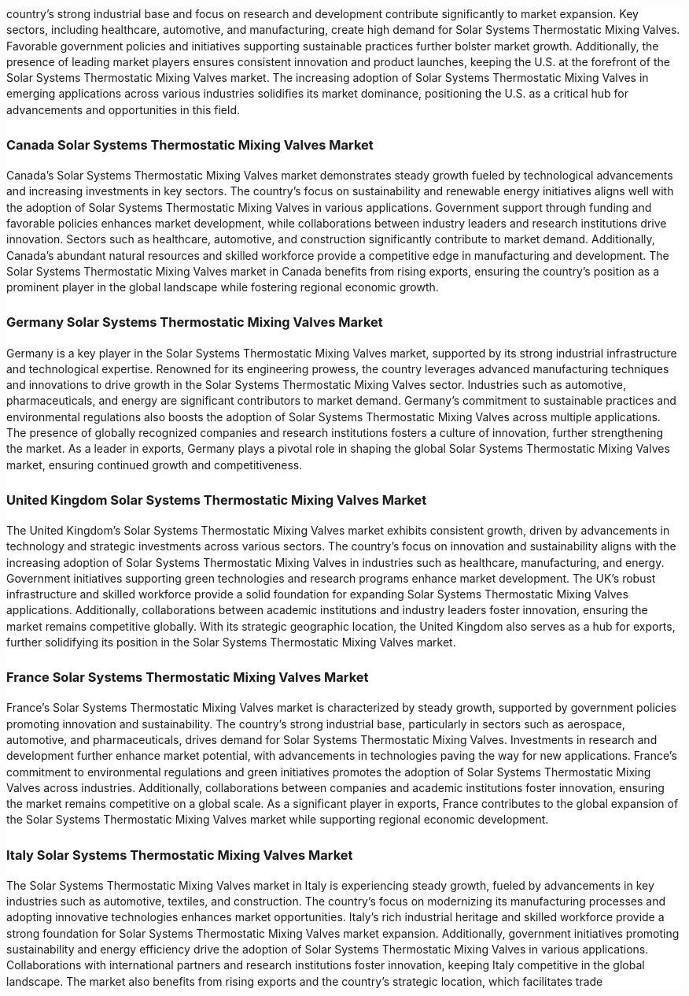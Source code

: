 country&rsquo;s strong industrial base and focus on research and development contribute significantly to market expansion. Key sectors, including healthcare, automotive, and manufacturing, create high demand for Solar Systems Thermostatic Mixing Valves. Favorable government policies and initiatives supporting sustainable practices further bolster market growth. Additionally, the presence of leading market players ensures consistent innovation and product launches, keeping the U.S. at the forefront of the Solar Systems Thermostatic Mixing Valves market. The increasing adoption of Solar Systems Thermostatic Mixing Valves in emerging applications across various industries solidifies its market dominance, positioning the U.S. as a critical hub for advancements and opportunities in this field.</p><h3>Canada Solar Systems Thermostatic Mixing Valves Market</h3><p>Canada&rsquo;s Solar Systems Thermostatic Mixing Valves market demonstrates steady growth fueled by technological advancements and increasing investments in key sectors. The country&rsquo;s focus on sustainability and renewable energy initiatives aligns well with the adoption of Solar Systems Thermostatic Mixing Valves in various applications. Government support through funding and favorable policies enhances market development, while collaborations between industry leaders and research institutions drive innovation. Sectors such as healthcare, automotive, and construction significantly contribute to market demand. Additionally, Canada&rsquo;s abundant natural resources and skilled workforce provide a competitive edge in manufacturing and development. The Solar Systems Thermostatic Mixing Valves market in Canada benefits from rising exports, ensuring the country&rsquo;s position as a prominent player in the global landscape while fostering regional economic growth.</p><h3>Germany Solar Systems Thermostatic Mixing Valves Market</h3><p>Germany is a key player in the Solar Systems Thermostatic Mixing Valves market, supported by its strong industrial infrastructure and technological expertise. Renowned for its engineering prowess, the country leverages advanced manufacturing techniques and innovations to drive growth in the Solar Systems Thermostatic Mixing Valves sector. Industries such as automotive, pharmaceuticals, and energy are significant contributors to market demand. Germany&rsquo;s commitment to sustainable practices and environmental regulations also boosts the adoption of Solar Systems Thermostatic Mixing Valves across multiple applications. The presence of globally recognized companies and research institutions fosters a culture of innovation, further strengthening the market. As a leader in exports, Germany plays a pivotal role in shaping the global Solar Systems Thermostatic Mixing Valves market, ensuring continued growth and competitiveness.</p><h3>United Kingdom Solar Systems Thermostatic Mixing Valves Market</h3><p>The United Kingdom&rsquo;s Solar Systems Thermostatic Mixing Valves market exhibits consistent growth, driven by advancements in technology and strategic investments across various sectors. The country&rsquo;s focus on innovation and sustainability aligns with the increasing adoption of Solar Systems Thermostatic Mixing Valves in industries such as healthcare, manufacturing, and energy. Government initiatives supporting green technologies and research programs enhance market development. The UK&rsquo;s robust infrastructure and skilled workforce provide a solid foundation for expanding Solar Systems Thermostatic Mixing Valves applications. Additionally, collaborations between academic institutions and industry leaders foster innovation, ensuring the market remains competitive globally. With its strategic geographic location, the United Kingdom also serves as a hub for exports, further solidifying its position in the Solar Systems Thermostatic Mixing Valves market.</p><h3>France Solar Systems Thermostatic Mixing Valves Market</h3><p>France&rsquo;s Solar Systems Thermostatic Mixing Valves market is characterized by steady growth, supported by government policies promoting innovation and sustainability. The country&rsquo;s strong industrial base, particularly in sectors such as aerospace, automotive, and pharmaceuticals, drives demand for Solar Systems Thermostatic Mixing Valves. Investments in research and development further enhance market potential, with advancements in technologies paving the way for new applications. France&rsquo;s commitment to environmental regulations and green initiatives promotes the adoption of Solar Systems Thermostatic Mixing Valves across industries. Additionally, collaborations between companies and academic institutions foster innovation, ensuring the market remains competitive on a global scale. As a significant player in exports, France contributes to the global expansion of the Solar Systems Thermostatic Mixing Valves market while supporting regional economic development.</p><h3>Italy Solar Systems Thermostatic Mixing Valves Market</h3><p>The Solar Systems Thermostatic Mixing Valves market in Italy is experiencing steady growth, fueled by advancements in key industries such as automotive, textiles, and construction. The country&rsquo;s focus on modernizing its manufacturing processes and adopting innovative technologies enhances market opportunities. Italy&rsquo;s rich industrial heritage and skilled workforce provide a strong foundation for Solar Systems Thermostatic Mixing Valves market expansion. Additionally, government initiatives promoting sustainability and energy efficiency drive the adoption of Solar Systems Thermostatic Mixing Valves in various applications. Collaborations with international partners and research institutions foster innovation, keeping Italy competitive in the global landscape. The market also benefits from rising exports and the country&rsquo;s strategic location, which facilitates trade